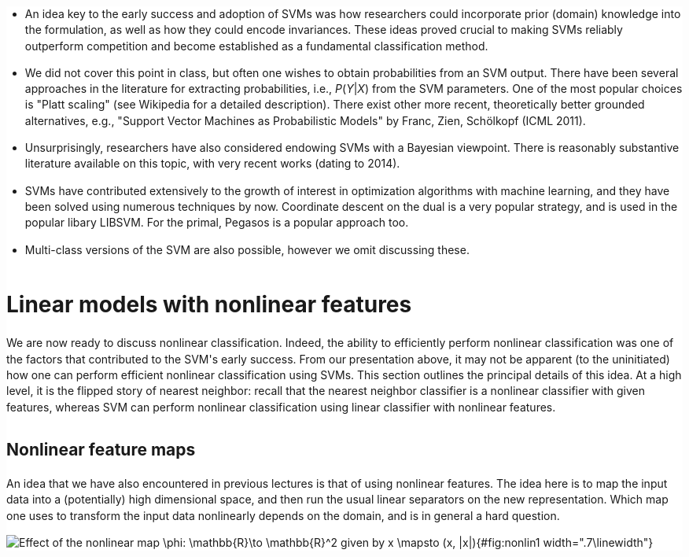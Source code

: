 - An idea key to the early success and adoption of SVMs was how
    researchers could incorporate prior (domain) knowledge into the
    formulation, as well as how they could encode invariances. These
    ideas proved crucial to making SVMs reliably outperform competition
    and become established as a fundamental classification method.

- We did not cover this point in class, but often one wishes to obtain
    probabilities from an SVM output. There have been several approaches
    in the literature for extracting probabilities, i.e., $P(Y|X)$ from
    the SVM parameters. One of the most popular choices is "Platt
    scaling" (see Wikipedia for a detailed description). There exist
    other more recent, theoretically better grounded alternatives, e.g.,
    "Support Vector Machines as Probabilistic Models" by Franc, Zien,
    Schölkopf (ICML 2011).

- Unsurprisingly, researchers have also considered endowing SVMs with
    a Bayesian viewpoint. There is reasonably substantive literature
    available on this topic, with very recent works (dating to 2014).

- SVMs have contributed extensively to the growth of interest in
    optimization algorithms with machine learning, and they have been
    solved using numerous techniques by now. Coordinate descent on the
    dual is a very popular strategy, and is used in the popular libary
    LIBSVM. For the primal, Pegasos is a popular approach too.

- Multi-class versions of the SVM are also possible, however we omit
    discussing these.

# Linear models with nonlinear features

We are now ready to discuss nonlinear classification. Indeed, the
ability to efficiently perform nonlinear classification was one of the
factors that contributed to the SVM's early success. From our
presentation above, it may not be apparent (to the uninitiated) how one
can perform efficient nonlinear classification using SVMs. This section
outlines the principal details of this idea. At a high level, it is the
flipped story of nearest neighbor: recall that the nearest neighbor
classifier is a nonlinear classifier with given features, whereas SVM
can perform nonlinear classification using linear classifier with
nonlinear features.

## Nonlinear feature maps

An idea that we have also encountered in previous lectures is that of
using nonlinear features. The idea here is to map the input data into a
(potentially) high dimensional space, and then run the usual linear
separators on the new representation. Which map one uses to transform
the input data nonlinearly depends on the domain, and is in general a
hard question.

![Effect of the nonlinear map $\phi: \mathbb{R}\to \mathbb{R}^2$ given
by $x \mapsto (x, |x|)$](./kernFig3.png){#fig:nonlin1
width=".7\\linewidth"}
